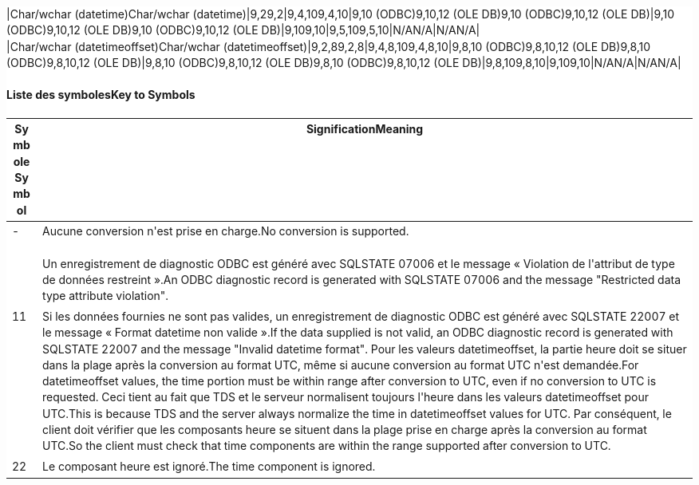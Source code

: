 |<span data-ttu-id="91f6b-287">Char/wchar (datetime)</span><span class="sxs-lookup"><span data-stu-id="91f6b-287">Char/wchar (datetime)</span></span>|<span data-ttu-id="91f6b-288">9,2</span><span class="sxs-lookup"><span data-stu-id="91f6b-288">9,2</span></span>|<span data-ttu-id="91f6b-289">9,4,10</span><span class="sxs-lookup"><span data-stu-id="91f6b-289">9,4,10</span></span>|<span data-ttu-id="91f6b-290">9,10 (ODBC)9,10,12 (OLE DB)</span><span class="sxs-lookup"><span data-stu-id="91f6b-290">9,10 (ODBC)9,10,12 (OLE DB)</span></span>|<span data-ttu-id="91f6b-291">9,10 (ODBC)9,10,12 (OLE DB)</span><span class="sxs-lookup"><span data-stu-id="91f6b-291">9,10 (ODBC)9,10,12 (OLE DB)</span></span>|<span data-ttu-id="91f6b-292">9,10</span><span class="sxs-lookup"><span data-stu-id="91f6b-292">9,10</span></span>|<span data-ttu-id="91f6b-293">9,5,10</span><span class="sxs-lookup"><span data-stu-id="91f6b-293">9,5,10</span></span>|<span data-ttu-id="91f6b-294">N/A</span><span class="sxs-lookup"><span data-stu-id="91f6b-294">N/A</span></span>|<span data-ttu-id="91f6b-295">N/A</span><span class="sxs-lookup"><span data-stu-id="91f6b-295">N/A</span></span>|  
|<span data-ttu-id="91f6b-296">Char/wchar (datetimeoffset)</span><span class="sxs-lookup"><span data-stu-id="91f6b-296">Char/wchar (datetimeoffset)</span></span>|<span data-ttu-id="91f6b-297">9,2,8</span><span class="sxs-lookup"><span data-stu-id="91f6b-297">9,2,8</span></span>|<span data-ttu-id="91f6b-298">9,4,8,10</span><span class="sxs-lookup"><span data-stu-id="91f6b-298">9,4,8,10</span></span>|<span data-ttu-id="91f6b-299">9,8,10 (ODBC)9,8,10,12 (OLE DB)</span><span class="sxs-lookup"><span data-stu-id="91f6b-299">9,8,10 (ODBC)9,8,10,12 (OLE DB)</span></span>|<span data-ttu-id="91f6b-300">9,8,10 (ODBC)9,8,10,12 (OLE DB)</span><span class="sxs-lookup"><span data-stu-id="91f6b-300">9,8,10 (ODBC)9,8,10,12 (OLE DB)</span></span>|<span data-ttu-id="91f6b-301">9,8,10</span><span class="sxs-lookup"><span data-stu-id="91f6b-301">9,8,10</span></span>|<span data-ttu-id="91f6b-302">9,10</span><span class="sxs-lookup"><span data-stu-id="91f6b-302">9,10</span></span>|<span data-ttu-id="91f6b-303">N/A</span><span class="sxs-lookup"><span data-stu-id="91f6b-303">N/A</span></span>|<span data-ttu-id="91f6b-304">N/A</span><span class="sxs-lookup"><span data-stu-id="91f6b-304">N/A</span></span>|  
  
#### <a name="key-to-symbols"></a><span data-ttu-id="91f6b-305">Liste des symboles</span><span class="sxs-lookup"><span data-stu-id="91f6b-305">Key to Symbols</span></span>  
  
|<span data-ttu-id="91f6b-306">Symbole</span><span class="sxs-lookup"><span data-stu-id="91f6b-306">Symbol</span></span>|<span data-ttu-id="91f6b-307">Signification</span><span class="sxs-lookup"><span data-stu-id="91f6b-307">Meaning</span></span>|  
|------------|-------------|  
|-|<span data-ttu-id="91f6b-308">Aucune conversion n'est prise en charge.</span><span class="sxs-lookup"><span data-stu-id="91f6b-308">No conversion is supported.</span></span><br /><br /> <span data-ttu-id="91f6b-309">Un enregistrement de diagnostic ODBC est généré avec SQLSTATE 07006 et le message « Violation de l'attribut de type de données restreint ».</span><span class="sxs-lookup"><span data-stu-id="91f6b-309">An ODBC diagnostic record is generated with SQLSTATE 07006 and the message "Restricted data type attribute violation".</span></span>|  
|<span data-ttu-id="91f6b-310">1</span><span class="sxs-lookup"><span data-stu-id="91f6b-310">1</span></span>|<span data-ttu-id="91f6b-311">Si les données fournies ne sont pas valides, un enregistrement de diagnostic ODBC est généré avec SQLSTATE 22007 et le message « Format datetime non valide ».</span><span class="sxs-lookup"><span data-stu-id="91f6b-311">If the data supplied is not valid, an ODBC  diagnostic record is generated with SQLSTATE 22007 and the message "Invalid datetime format".</span></span> <span data-ttu-id="91f6b-312">Pour les valeurs datetimeoffset, la partie heure doit se situer dans la plage après la conversion au format UTC, même si aucune conversion au format UTC n'est demandée.</span><span class="sxs-lookup"><span data-stu-id="91f6b-312">For datetimeoffset values, the time portion must be within range after conversion to UTC, even if no conversion to UTC is requested.</span></span> <span data-ttu-id="91f6b-313">Ceci tient au fait que TDS et le serveur normalisent toujours l'heure dans les valeurs datetimeoffset pour UTC.</span><span class="sxs-lookup"><span data-stu-id="91f6b-313">This is because TDS and the server always normalize the time in datetimeoffset values for UTC.</span></span> <span data-ttu-id="91f6b-314">Par conséquent, le client doit vérifier que les composants heure se situent dans la plage prise en charge après la conversion au format UTC.</span><span class="sxs-lookup"><span data-stu-id="91f6b-314">So the client must check that time components are within the range supported after conversion to UTC.</span></span>|  
|<span data-ttu-id="91f6b-315">2</span><span class="sxs-lookup"><span data-stu-id="91f6b-315">2</span></span>|<span data-ttu-id="91f6b-316">Le composant heure est ignoré.</span><span class="sxs-lookup"><span data-stu-id="91f6b-316">The time component is ignored.</span></span>|  